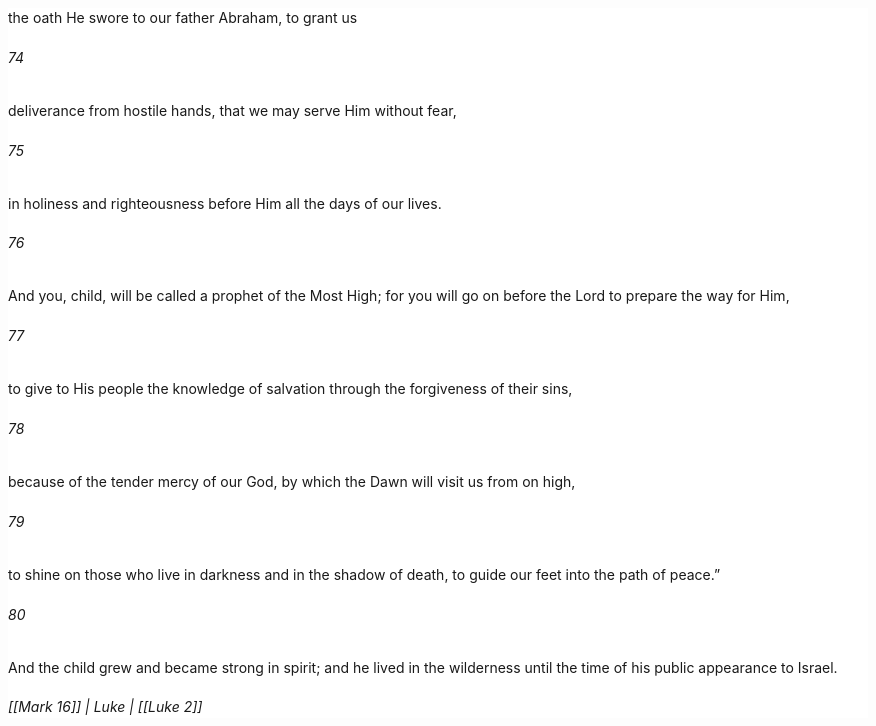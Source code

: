 the oath He swore to our father Abraham, to grant us
###### 74
deliverance from hostile hands, that we may serve Him without fear,
###### 75
in holiness and righteousness before Him all the days of our lives.
###### 76
And you, child, will be called a prophet of the Most High; for you will go on before the Lord to prepare the way for Him,
###### 77
to give to His people the knowledge of salvation through the forgiveness of their sins,
###### 78
because of the tender mercy of our God, by which the Dawn will visit us from on high,
###### 79
to shine on those who live in darkness and in the shadow of death, to guide our feet into the path of peace.”
###### 80
And the child grew and became strong in spirit; and he lived in the wilderness until the time of his public appearance to Israel.

###### [[Mark 16]] | Luke | [[Luke 2]]

